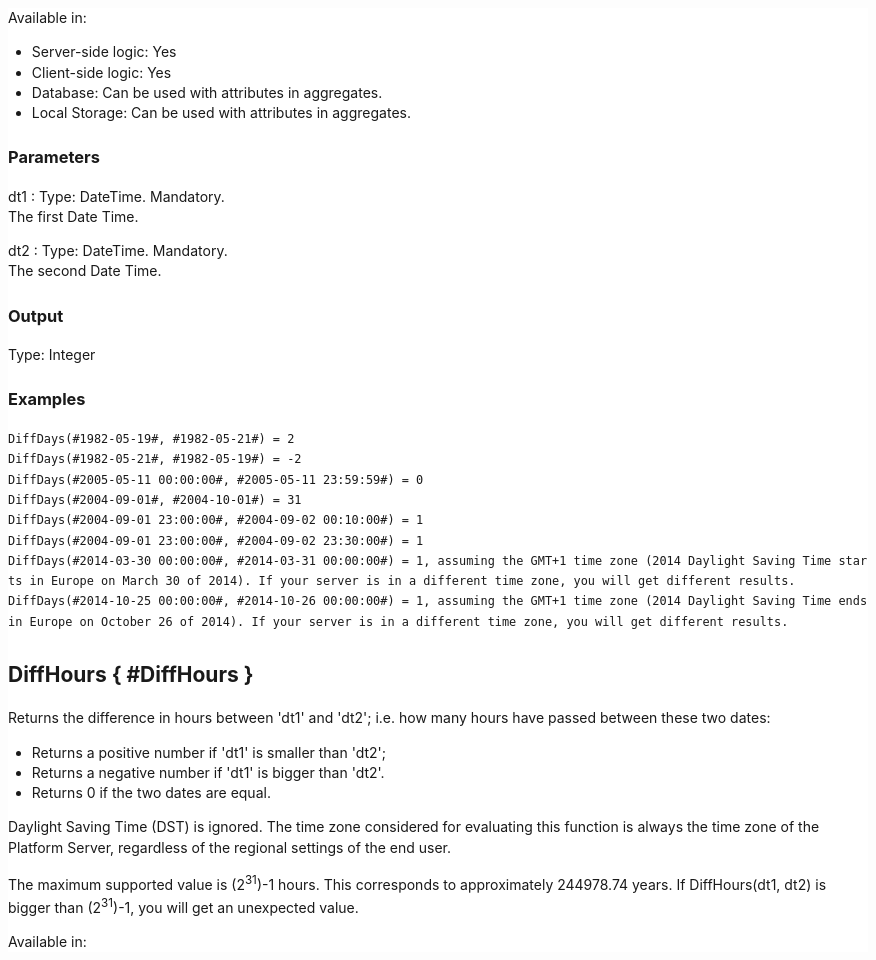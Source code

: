 Available in:  

  * Server-side logic: Yes
  * Client-side logic: Yes
  * Database: Can be used with attributes in aggregates.
  * Local Storage: Can be used with attributes in aggregates.

### Parameters

dt1
:    Type: DateTime. Mandatory.  
The first Date Time.

dt2
:    Type: DateTime. Mandatory.  
The second Date Time.

### Output

Type: Integer  

### Examples

```
DiffDays(#1982-05-19#, #1982-05-21#) = 2
DiffDays(#1982-05-21#, #1982-05-19#) = -2
DiffDays(#2005-05-11 00:00:00#, #2005-05-11 23:59:59#) = 0
DiffDays(#2004-09-01#, #2004-10-01#) = 31
DiffDays(#2004-09-01 23:00:00#, #2004-09-02 00:10:00#) = 1
DiffDays(#2004-09-01 23:00:00#, #2004-09-02 23:30:00#) = 1
DiffDays(#2014-03-30 00:00:00#, #2014-03-31 00:00:00#) = 1, assuming the GMT+1 time zone (2014 Daylight Saving Time starts in Europe on March 30 of 2014). If your server is in a different time zone, you will get different results.
DiffDays(#2014-10-25 00:00:00#, #2014-10-26 00:00:00#) = 1, assuming the GMT+1 time zone (2014 Daylight Saving Time ends in Europe on October 26 of 2014). If your server is in a different time zone, you will get different results.
```

## DiffHours { #DiffHours }

Returns the difference in hours between 'dt1' and 'dt2'; i.e. how many hours have passed between these two dates:  
  
- Returns a positive number if 'dt1' is smaller than 'dt2';  
- Returns a negative number if 'dt1' is bigger than 'dt2'.  
- Returns 0 if the two dates are equal.  
  
Daylight Saving Time (DST) is ignored. The time zone considered for evaluating this function is always the time zone of the Platform Server, regardless of the regional settings of the end user.  
  
The maximum supported value is (2<sup>31</sup>)-1 hours. This corresponds to approximately 244978.74 years. If DiffHours(dt1, dt2) is bigger than (2<sup>31</sup>)-1, you will get an unexpected value.  

Available in:  
